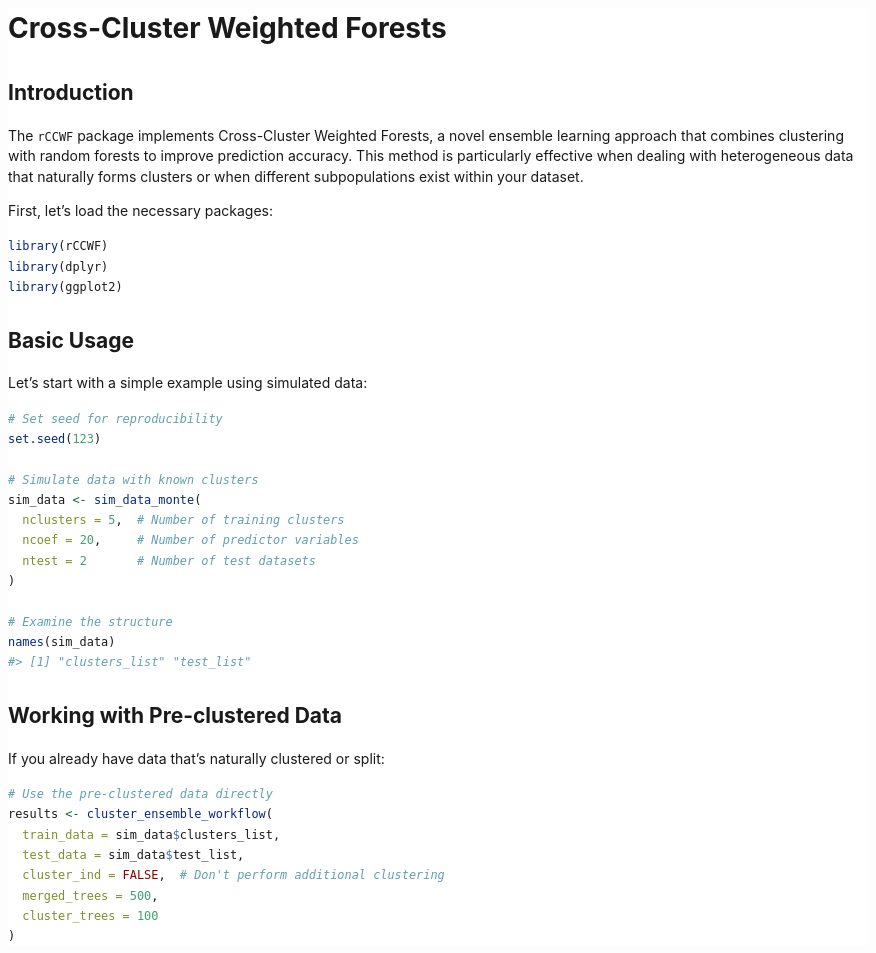 Cross-Cluster Weighted Forests
================

## Introduction

The `rCCWF` package implements Cross-Cluster Weighted Forests, a novel
ensemble learning approach that combines clustering with random forests
to improve prediction accuracy. This method is particularly effective
when dealing with heterogeneous data that naturally forms clusters or
when different subpopulations exist within your dataset.

First, let’s load the necessary packages:

``` r
library(rCCWF)
library(dplyr)
library(ggplot2)
```

## Basic Usage

Let’s start with a simple example using simulated data:

``` r
# Set seed for reproducibility
set.seed(123)

# Simulate data with known clusters
sim_data <- sim_data_monte(
  nclusters = 5,  # Number of training clusters
  ncoef = 20,     # Number of predictor variables
  ntest = 2       # Number of test datasets
)

# Examine the structure
names(sim_data)
#> [1] "clusters_list" "test_list"
```

## Working with Pre-clustered Data

If you already have data that’s naturally clustered or split:

``` r
# Use the pre-clustered data directly
results <- cluster_ensemble_workflow(
  train_data = sim_data$clusters_list,
  test_data = sim_data$test_list,
  cluster_ind = FALSE,  # Don't perform additional clustering
  merged_trees = 500,
  cluster_trees = 100
)
```
